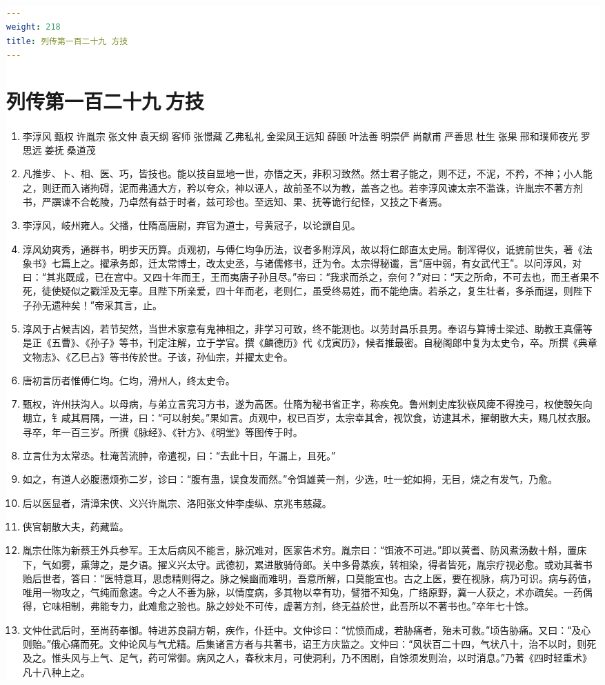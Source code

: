 ```yaml
---
weight: 218
title: 列传第一百二十九 方技
---
```


# 列传第一百二十九 方技

1. <span id="列传第一百二十九_方技-1"></span>
李淳风 甄权 许胤宗 张文仲 袁天纲 客师 张憬藏 乙弗私礼 金梁凤王远知 薛颐 叶法善 明崇俨 尚献甫 严善思 杜生 张果 邢和璞师夜光 罗思远 姜抚 桑道茂

2. <span id="列传第一百二十九_方技-2"></span>
凡推步、卜、相、医、巧，皆技也。能以技自显地一世，亦悟之天，非积习致然。然士君子能之，则不迂，不泥，不矜，不神；小人能之，则迂而入诸拘碍，泥而弗通大方，矜以夸众，神以诬人，故前圣不以为教，盖吝之也。若李淳风谏太宗不滥诛，许胤宗不著方剂书，严譔谏不合乾陵，乃卓然有益于时者，兹可珍也。至远知、果、抚等诡行纪怪，又技之下者焉。

3. <span id="列传第一百二十九_方技-3"></span>
李淳风，岐州雍人。父播，仕隋高唐尉，弃官为道士，号黄冠子，以论譔自见。

4. <span id="列传第一百二十九_方技-4"></span>
淳风幼爽秀，通群书，明步天历算。贞观初，与傅仁均争历法，议者多附淳风，故以将仁郎直太史局。制浑得仪，诋摭前世失，著《法象书》七篇上之。擢承务郎，迁太常博士，改太史丞，与诸儒修书，迁为令。太宗得秘谶，言“唐中弱，有女武代王”。以问淳风，对曰：“其兆既成，已在宫中。又四十年而王，王而夷唐子孙且尽。”帝曰：“我求而杀之，奈何？”对曰：“天之所命，不可去也，而王者果不死，徒使疑似之戳淫及无辜。且陛下所亲爱，四十年而老，老则仁，虽受终易姓，而不能绝唐。若杀之，复生壮者，多杀而逞，则陛下子孙无遗种矣！”帝采其言，止。

5. <span id="列传第一百二十九_方技-5"></span>
淳风于占候吉凶，若节契然，当世术家意有鬼神相之，非学习可致，终不能测也。以劳封昌乐县男。奉诏与算博士梁述、助教王真儒等是正《五曹》、《孙子》等书，刊定注解，立于学官。撰《麟德历》代《戊寅历》，候者推最密。自秘阁郎中复为太史令，卒。所撰《典章文物志》、《乙巳占》等书传於世。子该，孙仙宗，并擢太史令。

6. <span id="列传第一百二十九_方技-6"></span>
唐初言历者惟傅仁均。仁均，滑州人，终太史令。

7. <span id="列传第一百二十九_方技-7"></span>
甄权，许州扶沟人。以母病，与弟立言究习方书，遂为高医。仕隋为秘书省正字，称疾免。鲁州刺史库狄嵚风痺不得挽弓，权使彀矢向堋立，钅咸其肩隅，一进，曰：“可以射矣。”果如言。贞观中，权已百岁，太宗幸其舍，视饮食，访逮其术，擢朝散大夫，赐几杖衣服。寻卒，年一百三岁。所撰《脉经》、《针方》、《明堂》等图传于时。

8. <span id="列传第一百二十九_方技-8"></span>
立言仕为太常丞。杜淹苦流肿，帝遣视，曰：“去此十日，午漏上，且死。”

9. <span id="列传第一百二十九_方技-9"></span>
如之，有道人必腹懑烦弥二岁，诊曰：“腹有蛊，误食发而然。”令饵雄黄一剂，少选，吐一蛇如拇，无目，烧之有发气，乃愈。

10. <span id="列传第一百二十九_方技-10"></span>
后以医显者，清漳宋侠、义兴许胤宗、洛阳张文仲李虔纵、京兆韦慈藏。

11. <span id="列传第一百二十九_方技-11"></span>
侠官朝散大夫，药藏监。

12. <span id="列传第一百二十九_方技-12"></span>
胤宗仕陈为新蔡王外兵参军。王太后病风不能言，脉沉难对，医家告术穷。胤宗曰：“饵液不可进。”即以黄耆、防风煮汤数十斛，置床下，气如雾，熏薄之，是夕语。擢义兴太守。武德初，累进散骑侍郎。关中多骨蒸疾，转相染，得者皆死，胤宗疗视必愈。或劝其著书贻后世者，答曰：“医特意耳，思虑精则得之。脉之候幽而难明，吾意所解，口莫能宣也。古之上医，要在视脉，病乃可识。病与药值，唯用一物攻之，气纯而愈速。今之人不善为脉，以情度病，多其物以幸有功，譬猎不知兔，广络原野，冀一人获之，术亦疏矣。一药偶得，它味相制，弗能专力，此难愈之验也。脉之妙处不可传，虚著方剂，终无益於世，此吾所以不著书也。”卒年七十馀。

13. <span id="列传第一百二十九_方技-13"></span>
文仲仕武后时，至尚药奉御。特进苏良嗣方朝，疾作，仆廷中。文仲诊曰：“忧愤而成，若胁痛者，殆未可救。”顷告胁痛。又曰：“及心则贻。”俄心痛而死。文仲论风与气尤精。后集诸言方者与共著书，诏王方庆监之。文仲曰：“风状百二十四，气状八十，治不以时，则死及之。惟头风与上气、足气，药可常御。病风之人，春秋末月，可使洞利，乃不困剧，自馀须发则治，以时消息。”乃著《四时轻重术》凡十八种上之。
